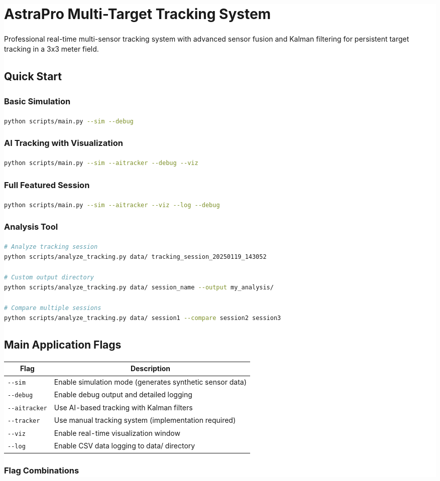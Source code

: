 # AstraPro Multi-Target Tracking System

Professional real-time multi-sensor tracking system with advanced sensor fusion and Kalman filtering for persistent target tracking in a 3x3 meter field.

## Quick Start

### Basic Simulation
```bash
python scripts/main.py --sim --debug
```

### AI Tracking with Visualization
```bash
python scripts/main.py --sim --aitracker --debug --viz
```

### Full Featured Session
```bash
python scripts/main.py --sim --aitracker --viz --log --debug
```

### Analysis Tool
```bash
# Analyze tracking session
python scripts/analyze_tracking.py data/ tracking_session_20250119_143052

# Custom output directory
python scripts/analyze_tracking.py data/ session_name --output my_analysis/

# Compare multiple sessions
python scripts/analyze_tracking.py data/ session1 --compare session2 session3
```

## Main Application Flags

| Flag | Description |
|------|-------------|
| `--sim` | Enable simulation mode (generates synthetic sensor data) |
| `--debug` | Enable debug output and detailed logging |
| `--aitracker` | Use AI-based tracking with Kalman filters |
| `--tracker` | Use manual tracking system (implementation required) |
| `--viz` | Enable real-time visualization window |
| `--log` | Enable CSV data logging to data/ directory |

### Flag Combinations
